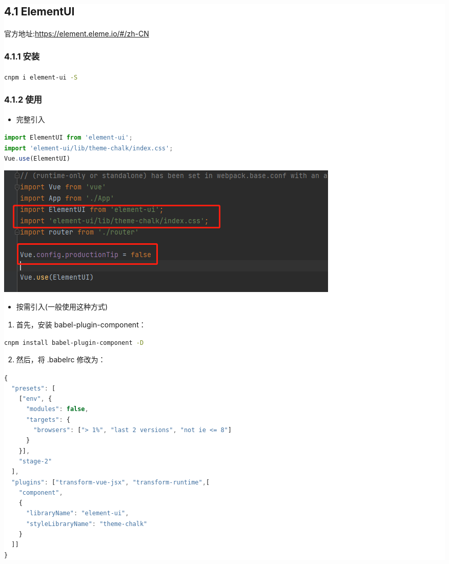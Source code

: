 ## 4.1 ElementUI

官方地址:https://element.eleme.io/#/zh-CN

### 4.1.1 安装

```bash
cnpm i element-ui -S
```

### 4.1.2 使用

+ 完整引入

```js
import ElementUI from 'element-ui';
import 'element-ui/lib/theme-chalk/index.css';
Vue.use(ElementUI)
```

![image-20211231195508344](Vue网络请求.assets/image-20211231195508344.png)

+ 按需引入(一般使用这种方式)

1. 首先，安装 babel-plugin-component：

```bash
cnpm install babel-plugin-component -D
```

2. 然后，将 .babelrc 修改为：

```js
{
  "presets": [
    ["env", {
      "modules": false,
      "targets": {
        "browsers": ["> 1%", "last 2 versions", "not ie <= 8"]
      }
    }],
    "stage-2"
  ],
  "plugins": ["transform-vue-jsx", "transform-runtime",[
    "component",
    {
      "libraryName": "element-ui",
      "styleLibraryName": "theme-chalk"
    }
  ]]
}

```
